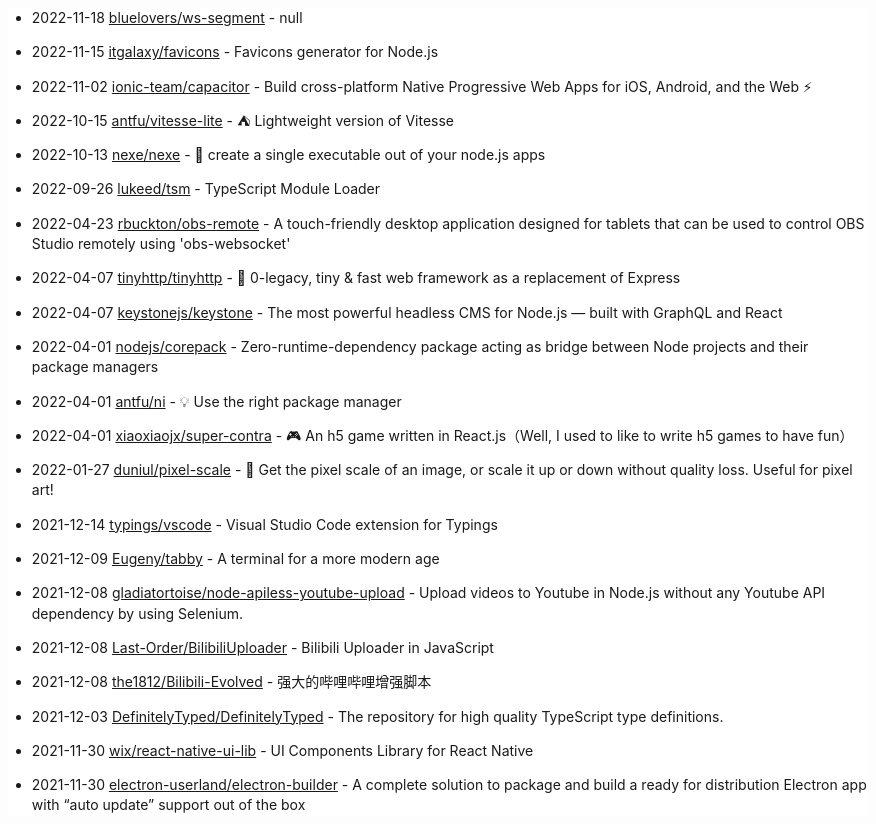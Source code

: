 - 2022-11-18 [bluelovers/ws-segment](https://github.com/bluelovers/ws-segment) - null

- 2022-11-15 [itgalaxy/favicons](https://github.com/itgalaxy/favicons) - Favicons generator for Node.js

- 2022-11-02 [ionic-team/capacitor](https://github.com/ionic-team/capacitor) - Build cross-platform Native Progressive Web Apps for iOS, Android, and the Web ⚡️

- 2022-10-15 [antfu/vitesse-lite](https://github.com/antfu/vitesse-lite) - ⛺️ Lightweight version of Vitesse

- 2022-10-13 [nexe/nexe](https://github.com/nexe/nexe) - 🎉 create a single executable out of your node.js apps

- 2022-09-26 [lukeed/tsm](https://github.com/lukeed/tsm) - TypeScript Module Loader

- 2022-04-23 [rbuckton/obs-remote](https://github.com/rbuckton/obs-remote) - A touch-friendly desktop application designed for tablets that can be used to control OBS Studio remotely using 'obs-websocket'

- 2022-04-07 [tinyhttp/tinyhttp](https://github.com/tinyhttp/tinyhttp) - 🦄 0-legacy, tiny & fast web framework as a replacement of Express

- 2022-04-07 [keystonejs/keystone](https://github.com/keystonejs/keystone) - The most powerful headless CMS for Node.js — built with GraphQL and React

- 2022-04-01 [nodejs/corepack](https://github.com/nodejs/corepack) - Zero-runtime-dependency package acting as bridge between Node projects and their package managers

- 2022-04-01 [antfu/ni](https://github.com/antfu/ni) - 💡 Use the right package manager

- 2022-04-01 [xiaoxiaojx/super-contra](https://github.com/xiaoxiaojx/super-contra) - 🎮 An h5 game written in React.js（Well, I used to like to write h5 games to have fun）

- 2022-01-27 [duniul/pixel-scale](https://github.com/duniul/pixel-scale) - 📐 Get the pixel scale of an image, or scale it up or down without quality loss. Useful for pixel art!

- 2021-12-14 [typings/vscode](https://github.com/typings/vscode) - Visual Studio Code extension for Typings

- 2021-12-09 [Eugeny/tabby](https://github.com/Eugeny/tabby) - A terminal for a more modern age

- 2021-12-08 [gladiatortoise/node-apiless-youtube-upload](https://github.com/gladiatortoise/node-apiless-youtube-upload) - Upload videos to Youtube in Node.js without any Youtube API dependency by using Selenium.

- 2021-12-08 [Last-Order/BilibiliUploader](https://github.com/Last-Order/BilibiliUploader) - Bilibili Uploader in JavaScript

- 2021-12-08 [the1812/Bilibili-Evolved](https://github.com/the1812/Bilibili-Evolved) - 强大的哔哩哔哩增强脚本

- 2021-12-03 [DefinitelyTyped/DefinitelyTyped](https://github.com/DefinitelyTyped/DefinitelyTyped) - The repository for high quality TypeScript type definitions.

- 2021-11-30 [wix/react-native-ui-lib](https://github.com/wix/react-native-ui-lib) - UI Components Library for React Native

- 2021-11-30 [electron-userland/electron-builder](https://github.com/electron-userland/electron-builder) - A complete solution to package and build a ready for distribution Electron app with “auto update” support out of the box
